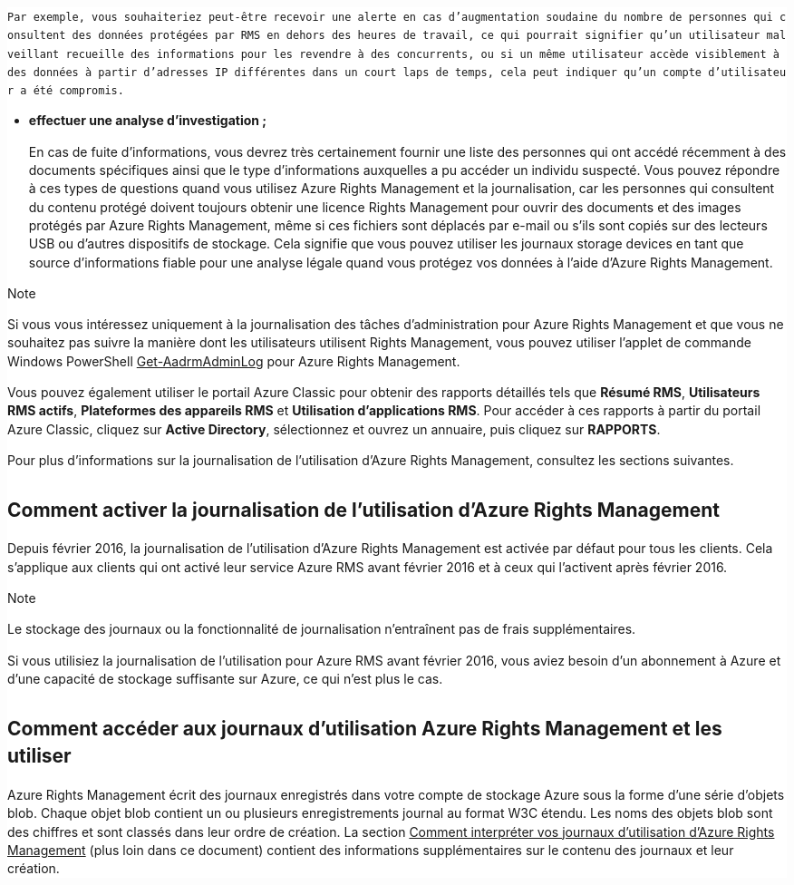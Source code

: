     Par exemple, vous souhaiteriez peut-être recevoir une alerte en cas d’augmentation soudaine du nombre de personnes qui consultent des données protégées par RMS en dehors des heures de travail, ce qui pourrait signifier qu’un utilisateur malveillant recueille des informations pour les revendre à des concurrents, ou si un même utilisateur accède visiblement à des données à partir d’adresses IP différentes dans un court laps de temps, cela peut indiquer qu’un compte d’utilisateur a été compromis.

-   **effectuer une analyse d’investigation ;**

    En cas de fuite d’informations, vous devrez très certainement fournir une liste des personnes qui ont accédé récemment à des documents spécifiques ainsi que le type d’informations auxquelles a pu accéder un individu suspecté. Vous pouvez répondre à ces types de questions quand vous utilisez Azure Rights Management et la journalisation, car les personnes qui consultent du contenu protégé doivent toujours obtenir une licence Rights Management pour ouvrir des documents et des images protégés par Azure Rights Management, même si ces fichiers sont déplacés par e-mail ou s’ils sont copiés sur des lecteurs USB ou d’autres dispositifs de stockage. Cela signifie que vous pouvez utiliser les journaux storage devices en tant que source d’informations fiable pour une analyse légale quand vous protégez vos données à l’aide d’Azure Rights Management.

> [!NOTE]
> Si vous vous intéressez uniquement à la journalisation des tâches d’administration pour Azure Rights Management et que vous ne souhaitez pas suivre la manière dont les utilisateurs utilisent Rights Management, vous pouvez utiliser l’applet de commande Windows PowerShell [Get-AadrmAdminLog](https://msdn.microsoft.com/library/azure/dn629430.aspx) pour Azure Rights Management.
> 
> Vous pouvez également utiliser le portail Azure Classic pour obtenir des rapports détaillés tels que **Résumé RMS**, **Utilisateurs RMS actifs**, **Plateformes des appareils RMS** et **Utilisation d’applications RMS**. Pour accéder à ces rapports à partir du portail Azure Classic, cliquez sur **Active Directory**, sélectionnez et ouvrez un annuaire, puis cliquez sur **RAPPORTS**.

Pour plus d’informations sur la journalisation de l’utilisation d’Azure Rights Management, consultez les sections suivantes.

## Comment activer la journalisation de l’utilisation d’Azure Rights Management
Depuis février 2016, la journalisation de l’utilisation d’Azure Rights Management est activée par défaut pour tous les clients. Cela s’applique aux clients qui ont activé leur service Azure RMS avant février 2016 et à ceux qui l’activent après février 2016. 

> [!NOTE]
> Le stockage des journaux ou la fonctionnalité de journalisation n’entraînent pas de frais supplémentaires.
> 
> Si vous utilisiez la journalisation de l’utilisation pour Azure RMS avant février 2016, vous aviez besoin d’un abonnement à Azure et d’une capacité de stockage suffisante sur Azure, ce qui n’est plus le cas.



## Comment accéder aux journaux d’utilisation Azure Rights Management et les utiliser
Azure Rights Management écrit des journaux enregistrés dans votre compte de stockage Azure sous la forme d’une série d’objets blob. Chaque objet blob contient un ou plusieurs enregistrements journal au format W3C étendu. Les noms des objets blob sont des chiffres et sont classés dans leur ordre de création. La section [Comment interpréter vos journaux d’utilisation d’Azure Rights Management](#how-to-interpret-your-azure-rights-management-usage-logs) (plus loin dans ce document) contient des informations supplémentaires sur le contenu des journaux et leur création.
